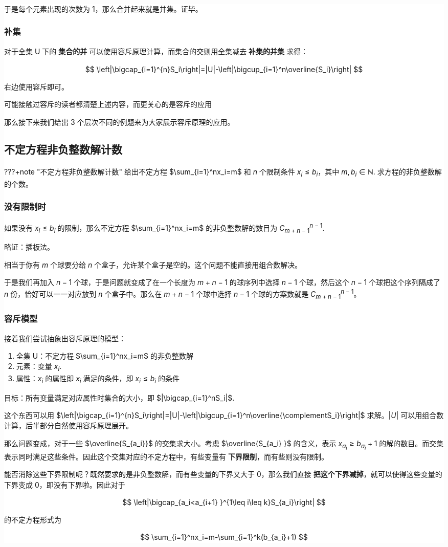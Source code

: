 于是每个元素出现的次数为 1，那么合并起来就是并集。证毕。

### 补集

对于全集 U 下的 **集合的并** 可以使用容斥原理计算，而集合的交则用全集减去 **补集的并集** 求得：

$$
\left|\bigcap_{i=1}^{n}S_i\right|=|U|-\left|\bigcup_{i=1}^n\overline{S_i}\right|
$$

右边使用容斥即可。

可能接触过容斥的读者都清楚上述内容，而更关心的是容斥的应用

那么接下来我们给出 3 个层次不同的例题来为大家展示容斥原理的应用。

## 不定方程非负整数解计数

???+note "不定方程非负整数解计数"
    给出不定方程 $\sum_{i=1}^nx_i=m$ 和 $n$ 个限制条件 $x_i\leq b_i$，其中 $m,b_i \in \mathbb{N}$. 求方程的非负整数解的个数。

### 没有限制时

如果没有 $x_i\leq b_i$ 的限制，那么不定方程 $\sum_{i=1}^nx_i=m$ 的非负整数解的数目为 $C_{m+n-1}^{n-1}$.

略证：插板法。

相当于你有 $m$ 个球要分给 $n$ 个盒子，允许某个盒子是空的。这个问题不能直接用组合数解决。

于是我们再加入 $n-1$ 个球，于是问题就变成了在一个长度为 $m+n-1$ 的球序列中选择 $n-1$ 个球，然后这个 $n-1$ 个球把这个序列隔成了 $n$ 份，恰好可以一一对应放到 $n$ 个盒子中。那么在 $m+n-1$ 个球中选择 $n-1$ 个球的方案数就是 $C_{m+n-1}^{n-1}$。

### 容斥模型

接着我们尝试抽象出容斥原理的模型：

1. 全集 U：不定方程 $\sum_{i=1}^nx_i=m$ 的非负整数解
2. 元素：变量 $x_i$.
3. 属性：$x_i$ 的属性即 $x_i$ 满足的条件，即 $x_i\leq b_i$ 的条件

目标：所有变量满足对应属性时集合的大小，即 $|\bigcap_{i=1}^nS_i|$.

这个东西可以用 $\left|\bigcap_{i=1}^{n}S_i\right|=|U|-\left|\bigcup_{i=1}^n\overline{\complementS_i}\right|$ 求解。$|U|$ 可以用组合数计算，后半部分自然使用容斥原理展开。

那么问题变成，对于一些 $\overline{S_{a_i}}$ 的交集求大小。考虑 $\overline{S_{a_i} }$ 的含义，表示 $x_{a_i}\geq b_{a_i}+1$ 的解的数目。而交集表示同时满足这些条件。因此这个交集对应的不定方程中，有些变量有 **下界限制**，而有些则没有限制。

能否消除这些下界限制呢？既然要求的是非负整数解，而有些变量的下界又大于 $0$，那么我们直接 **把这个下界减掉**，就可以使得这些变量的下界变成 $0$，即没有下界啦。因此对于

$$
\left|\bigcap_{a_i<a_{i+1} }^{1\leq i\leq k}S_{a_i}\right|
$$

的不定方程形式为

$$
\sum_{i=1}^nx_i=m-\sum_{i=1}^k(b_{a_i}+1)
$$
